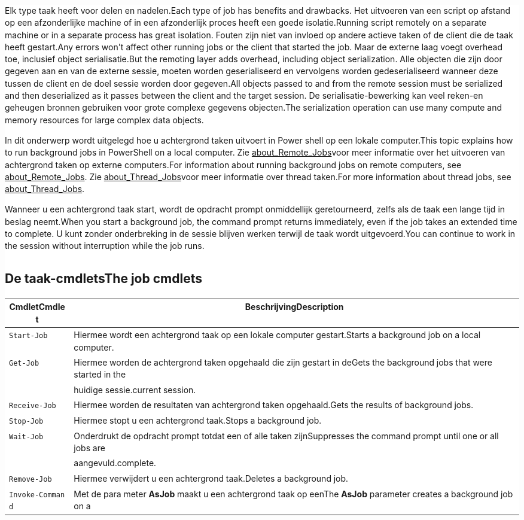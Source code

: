 <span data-ttu-id="dcd31-117">Elk type taak heeft voor delen en nadelen.</span><span class="sxs-lookup"><span data-stu-id="dcd31-117">Each type of job has benefits and drawbacks.</span></span> <span data-ttu-id="dcd31-118">Het uitvoeren van een script op afstand op een afzonderlijke machine of in een afzonderlijk proces heeft een goede isolatie.</span><span class="sxs-lookup"><span data-stu-id="dcd31-118">Running script remotely on a separate machine or in a separate process has great isolation.</span></span> <span data-ttu-id="dcd31-119">Fouten zijn niet van invloed op andere actieve taken of de client die de taak heeft gestart.</span><span class="sxs-lookup"><span data-stu-id="dcd31-119">Any errors won't affect other running jobs or the client that started the job.</span></span> <span data-ttu-id="dcd31-120">Maar de externe laag voegt overhead toe, inclusief object serialisatie.</span><span class="sxs-lookup"><span data-stu-id="dcd31-120">But the remoting layer adds overhead, including object serialization.</span></span> <span data-ttu-id="dcd31-121">Alle objecten die zijn door gegeven aan en van de externe sessie, moeten worden geserialiseerd en vervolgens worden gedeserialiseerd wanneer deze tussen de client en de doel sessie worden door gegeven.</span><span class="sxs-lookup"><span data-stu-id="dcd31-121">All objects passed to and from the remote session must be serialized and then deserialized as it passes between the client and the target session.</span></span> <span data-ttu-id="dcd31-122">De serialisatie-bewerking kan veel reken-en geheugen bronnen gebruiken voor grote complexe gegevens objecten.</span><span class="sxs-lookup"><span data-stu-id="dcd31-122">The serialization operation can use many compute and memory resources for large complex data objects.</span></span>

<span data-ttu-id="dcd31-123">In dit onderwerp wordt uitgelegd hoe u achtergrond taken uitvoert in Power shell op een lokale computer.</span><span class="sxs-lookup"><span data-stu-id="dcd31-123">This topic explains how to run background jobs in PowerShell on a local computer.</span></span> <span data-ttu-id="dcd31-124">Zie [about_Remote_Jobs](about_Remote_Jobs.md)voor meer informatie over het uitvoeren van achtergrond taken op externe computers.</span><span class="sxs-lookup"><span data-stu-id="dcd31-124">For information about running background jobs on remote computers, see [about_Remote_Jobs](about_Remote_Jobs.md).</span></span> <span data-ttu-id="dcd31-125">Zie [about_Thread_Jobs](about_Thread_Jobs.md)voor meer informatie over thread taken.</span><span class="sxs-lookup"><span data-stu-id="dcd31-125">For more information about thread jobs, see [about_Thread_Jobs](about_Thread_Jobs.md).</span></span>

<span data-ttu-id="dcd31-126">Wanneer u een achtergrond taak start, wordt de opdracht prompt onmiddellijk geretourneerd, zelfs als de taak een lange tijd in beslag neemt.</span><span class="sxs-lookup"><span data-stu-id="dcd31-126">When you start a background job, the command prompt returns immediately, even if the job takes an extended time to complete.</span></span> <span data-ttu-id="dcd31-127">U kunt zonder onderbreking in de sessie blijven werken terwijl de taak wordt uitgevoerd.</span><span class="sxs-lookup"><span data-stu-id="dcd31-127">You can continue to work in the session without interruption while the job runs.</span></span>

## <a name="the-job-cmdlets"></a><span data-ttu-id="dcd31-128">De taak-cmdlets</span><span class="sxs-lookup"><span data-stu-id="dcd31-128">The job cmdlets</span></span>

|<span data-ttu-id="dcd31-129">Cmdlet</span><span class="sxs-lookup"><span data-stu-id="dcd31-129">Cmdlet</span></span>          |<span data-ttu-id="dcd31-130">Beschrijving</span><span class="sxs-lookup"><span data-stu-id="dcd31-130">Description</span></span>                                            |
|----------------|-------------------------------------------------------|
|`Start-Job`     |<span data-ttu-id="dcd31-131">Hiermee wordt een achtergrond taak op een lokale computer gestart.</span><span class="sxs-lookup"><span data-stu-id="dcd31-131">Starts a background job on a local computer.</span></span>           |
|`Get-Job`       |<span data-ttu-id="dcd31-132">Hiermee worden de achtergrond taken opgehaald die zijn gestart in de</span><span class="sxs-lookup"><span data-stu-id="dcd31-132">Gets the background jobs that were started in the</span></span>      |
|                |<span data-ttu-id="dcd31-133">huidige sessie.</span><span class="sxs-lookup"><span data-stu-id="dcd31-133">current session.</span></span>                                       |
|`Receive-Job`   |<span data-ttu-id="dcd31-134">Hiermee worden de resultaten van achtergrond taken opgehaald.</span><span class="sxs-lookup"><span data-stu-id="dcd31-134">Gets the results of background jobs.</span></span>                   |
|`Stop-Job`      |<span data-ttu-id="dcd31-135">Hiermee stopt u een achtergrond taak.</span><span class="sxs-lookup"><span data-stu-id="dcd31-135">Stops a background job.</span></span>                                |
|`Wait-Job`      |<span data-ttu-id="dcd31-136">Onderdrukt de opdracht prompt totdat een of alle taken zijn</span><span class="sxs-lookup"><span data-stu-id="dcd31-136">Suppresses the command prompt until one or all jobs are</span></span>|
|                |<span data-ttu-id="dcd31-137">aangevuld.</span><span class="sxs-lookup"><span data-stu-id="dcd31-137">complete.</span></span>                                              |
|`Remove-Job`    |<span data-ttu-id="dcd31-138">Hiermee verwijdert u een achtergrond taak.</span><span class="sxs-lookup"><span data-stu-id="dcd31-138">Deletes a background job.</span></span>                              |
|`Invoke-Command`|<span data-ttu-id="dcd31-139">Met de para meter **AsJob** maakt u een achtergrond taak op een</span><span class="sxs-lookup"><span data-stu-id="dcd31-139">The **AsJob** parameter creates a background job on a</span></span>  |